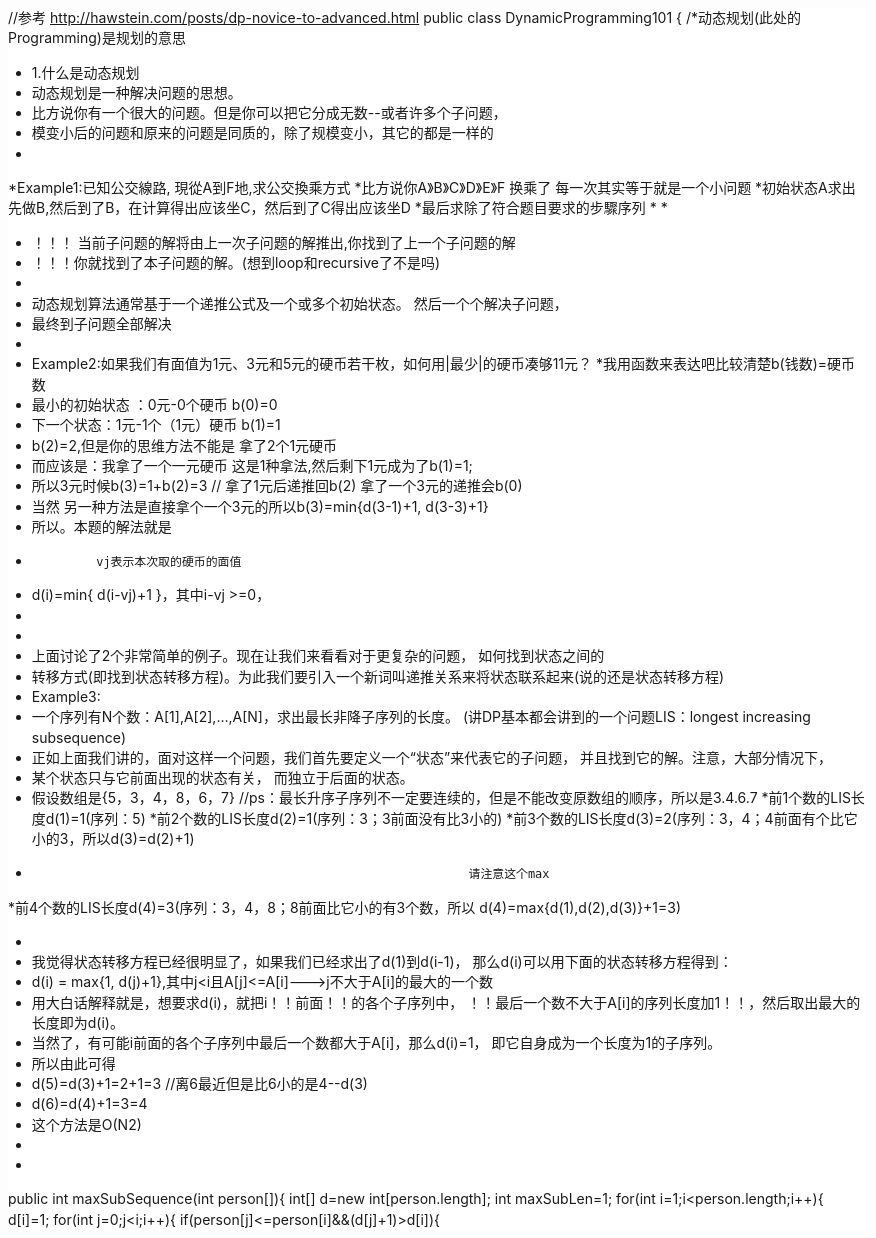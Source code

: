 //参考 http://hawstein.com/posts/dp-novice-to-advanced.html
public class DynamicProgramming101 {
/*动态规划(此处的Programming)是规划的意思
 * 1.什么是动态规划
 * 动态规划是一种解决问题的思想。
 * 比方说你有一个很大的问题。但是你可以把它分成无数--或者许多个子问题， 
 * 模变小后的问题和原来的问题是同质的，除了规模变小，其它的都是一样的
 *
 *Example1:已知公交線路, 現從A到F地,求公交換乘方式
 *比方说你A》B》C》D》E》F 换乘了 每一次其实等于就是一个小问题
 *初始状态A求出先做B,然后到了B，在计算得出应该坐C，然后到了C得出应该坐D
 *最后求除了符合题目要求的步驟序列
 *
 *
 * ！！！ 当前子问题的解将由上一次子问题的解推出,你找到了上一个子问题的解
 * ！！！你就找到了本子问题的解。(想到loop和recursive了不是吗)
 * 
 * 动态规划算法通常基于一个递推公式及一个或多个初始状态。 然后一个个解决子问题，
 * 最终到子问题全部解决
 * 
 * Example2:如果我们有面值为1元、3元和5元的硬币若干枚，如何用|最少|的硬币凑够11元？
 *我用函数来表达吧比较清楚b(钱数)=硬币数
 * 最小的初始状态 ：0元-0个硬币  b(0)=0
 * 下一个状态：1元-1个（1元）硬币   b(1)=1
 * b(2)=2,但是你的思维方法不能是 拿了2个1元硬币
 * 而应该是：我拿了一个一元硬币 这是1种拿法,然后剩下1元成为了b(1)=1;
 * 所以3元时候b(3)=1+b(2)=3       //  拿了1元后递推回b(2)  拿了一个3元的递推会b(0)
 * 当然 另一种方法是直接拿个一个3元的所以b(3)=min{d(3-1)+1, d(3-3)+1}
 * 所以。本题的解法就是
 *              vj表示本次取的硬币的面值
 * d(i)=min{ d(i-vj)+1 }，其中i-vj >=0， 
 * 
 * 
 * 上面讨论了2个非常简单的例子。现在让我们来看看对于更复杂的问题， 如何找到状态之间的
 * 转移方式(即找到状态转移方程)。为此我们要引入一个新词叫递推关系来将状态联系起来(说的还是状态转移方程)
 * Example3:
 * 一个序列有N个数：A[1],A[2],…,A[N]，求出最长非降子序列的长度。 (讲DP基本都会讲到的一个问题LIS：longest increasing subsequence)
 * 正如上面我们讲的，面对这样一个问题，我们首先要定义一个“状态”来代表它的子问题， 并且找到它的解。注意，大部分情况下，
 * 某个状态只与它前面出现的状态有关， 而独立于后面的状态。
 * 假设数组是{5，3，4，8，6，7} //ps：最长升序子序列不一定要连续的，但是不能改变原数组的顺序，所以是3.4.6.7
 *前1个数的LIS长度d(1)=1(序列：5)
 *前2个数的LIS长度d(2)=1(序列：3；3前面没有比3小的)
 *前3个数的LIS长度d(3)=2(序列：3，4；4前面有个比它小的3，所以d(3)=d(2)+1)
 *                                                                  请注意这个max
 *前4个数的LIS长度d(4)=3(序列：3，4，8；8前面比它小的有3个数，所以 d(4)=max{d(1),d(2),d(3)}+1=3)
  
 *
 * 我觉得状态转移方程已经很明显了，如果我们已经求出了d(1)到d(i-1)， 那么d(i)可以用下面的状态转移方程得到：
 * d(i) = max{1, d(j)+1},其中j<i且A[j]<=A[i]--->j不大于A[i]的最大的一个数
 * 用大白话解释就是，想要求d(i)，就把i！！前面！！的各个子序列中， ！！最后一个数不大于A[i]的序列长度加1！！，然后取出最大的长度即为d(i)。 
 * 当然了，有可能i前面的各个子序列中最后一个数都大于A[i]，那么d(i)=1， 即它自身成为一个长度为1的子序列。
 * 所以由此可得
 * d(5)=d(3)+1=2+1=3 //离6最近但是比6小的是4--d(3)
 * d(6)=d(4)+1=3=4
 * 这个方法是O(N2)
 * 
 * 
public int maxSubSequence(int person[]){
	int[] d=new int[person.length];
	int maxSubLen=1;
	for(int i=1;i<person.length;i++){
		d[i]=1;
			for(int j=0;j<i;i++){
				if(person[j]<=person[i]&&(d[j]+1)>d[i]){